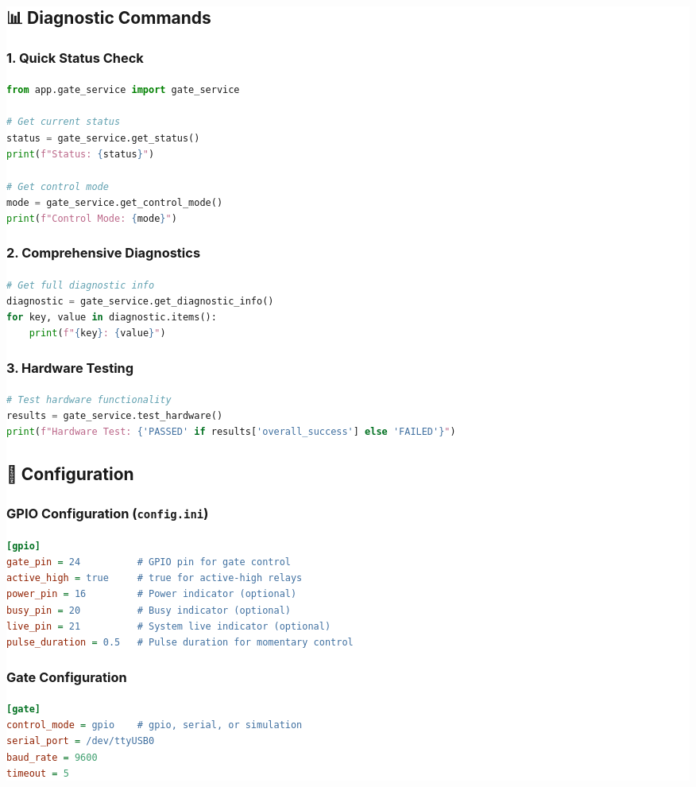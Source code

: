 ## 📊 Diagnostic Commands

### 1. Quick Status Check
```python
from app.gate_service import gate_service

# Get current status
status = gate_service.get_status()
print(f"Status: {status}")

# Get control mode
mode = gate_service.get_control_mode()
print(f"Control Mode: {mode}")
```

### 2. Comprehensive Diagnostics
```python
# Get full diagnostic info
diagnostic = gate_service.get_diagnostic_info()
for key, value in diagnostic.items():
    print(f"{key}: {value}")
```

### 3. Hardware Testing
```python
# Test hardware functionality
results = gate_service.test_hardware()
print(f"Hardware Test: {'PASSED' if results['overall_success'] else 'FAILED'}")
```

## 🔧 Configuration

### GPIO Configuration (`config.ini`)
```ini
[gpio]
gate_pin = 24          # GPIO pin for gate control
active_high = true     # true for active-high relays
power_pin = 16         # Power indicator (optional)
busy_pin = 20          # Busy indicator (optional) 
live_pin = 21          # System live indicator (optional)
pulse_duration = 0.5   # Pulse duration for momentary control
```

### Gate Configuration
```ini
[gate]
control_mode = gpio    # gpio, serial, or simulation
serial_port = /dev/ttyUSB0
baud_rate = 9600
timeout = 5
```
